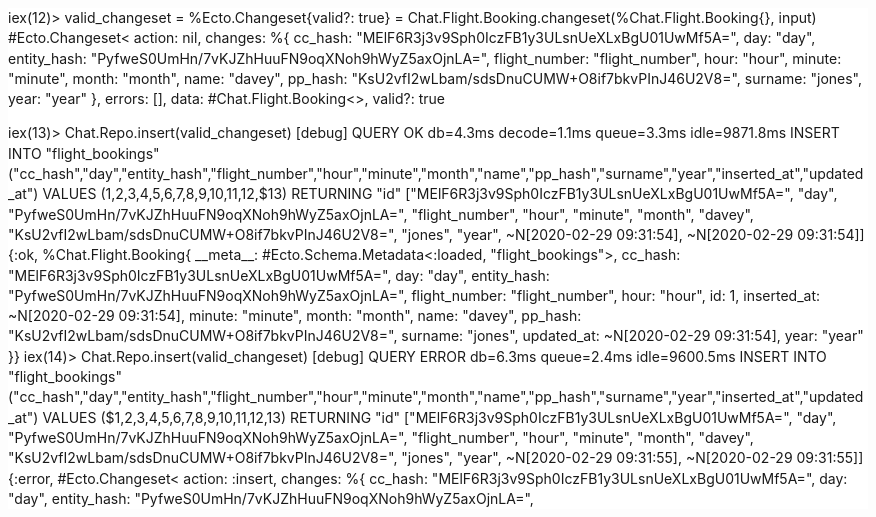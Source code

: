 
iex(12)> valid_changeset = %Ecto.Changeset{valid?: true} = Chat.Flight.Booking.changeset(%Chat.Flight.Booking{}, input)
#Ecto.Changeset<
  action: nil,
  changes: %{
    cc_hash: "MElF6R3j3v9Sph0IczFB1y3ULsnUeXLxBgU01UwMf5A=",
    day: "day",
    entity_hash: "PyfweS0UmHn/7vKJZhHuuFN9oqXNoh9hWyZ5axOjnLA=",
    flight_number: "flight_number",
    hour: "hour",
    minute: "minute",
    month: "month",
    name: "davey",
    pp_hash: "KsU2vfI2wLbam/sdsDnuCUMW+O8if7bkvPInJ46U2V8=",
    surname: "jones",
    year: "year"
  },
  errors: [],
  data: #Chat.Flight.Booking<>,
  valid?: true
>


  iex(13)> Chat.Repo.insert(valid_changeset)
[debug] QUERY OK db=4.3ms decode=1.1ms queue=3.3ms idle=9871.8ms
INSERT INTO "flight_bookings" ("cc_hash","day","entity_hash","flight_number","hour","minute","month","name","pp_hash","surname","year","inserted_at","updated_at") VALUES ($1,$2,$3,$4,$5,$6,$7,$8,$9,$10,$11,$12,$13) RETURNING "id" ["MElF6R3j3v9Sph0IczFB1y3ULsnUeXLxBgU01UwMf5A=", "day", "PyfweS0UmHn/7vKJZhHuuFN9oqXNoh9hWyZ5axOjnLA=", "flight_number", "hour", "minute", "month", "davey", "KsU2vfI2wLbam/sdsDnuCUMW+O8if7bkvPInJ46U2V8=", "jones", "year", ~N[2020-02-29 09:31:54], ~N[2020-02-29 09:31:54]]
{:ok,
 %Chat.Flight.Booking{
   __meta__: #Ecto.Schema.Metadata<:loaded, "flight_bookings">,
   cc_hash: "MElF6R3j3v9Sph0IczFB1y3ULsnUeXLxBgU01UwMf5A=",
   day: "day",
   entity_hash: "PyfweS0UmHn/7vKJZhHuuFN9oqXNoh9hWyZ5axOjnLA=",
   flight_number: "flight_number",
   hour: "hour",
   id: 1,
   inserted_at: ~N[2020-02-29 09:31:54],
   minute: "minute",
   month: "month",
   name: "davey",
   pp_hash: "KsU2vfI2wLbam/sdsDnuCUMW+O8if7bkvPInJ46U2V8=",
   surname: "jones",
   updated_at: ~N[2020-02-29 09:31:54],
   year: "year"
 }}
iex(14)> Chat.Repo.insert(valid_changeset)
[debug] QUERY ERROR db=6.3ms queue=2.4ms idle=9600.5ms
INSERT INTO "flight_bookings" ("cc_hash","day","entity_hash","flight_number","hour","minute","month","name","pp_hash","surname","year","inserted_at","updated_at") VALUES ($1,$2,$3,$4,$5,$6,$7,$8,$9,$10,$11,$12,$13) RETURNING "id" ["MElF6R3j3v9Sph0IczFB1y3ULsnUeXLxBgU01UwMf5A=", "day", "PyfweS0UmHn/7vKJZhHuuFN9oqXNoh9hWyZ5axOjnLA=", "flight_number", "hour", "minute", "month", "davey", "KsU2vfI2wLbam/sdsDnuCUMW+O8if7bkvPInJ46U2V8=", "jones", "year", ~N[2020-02-29 09:31:55], ~N[2020-02-29 09:31:55]]
{:error,
 #Ecto.Changeset<
   action: :insert,
   changes: %{
     cc_hash: "MElF6R3j3v9Sph0IczFB1y3ULsnUeXLxBgU01UwMf5A=",
     day: "day",
     entity_hash: "PyfweS0UmHn/7vKJZhHuuFN9oqXNoh9hWyZ5axOjnLA=",

[^list]: Perl, VB, C, C++, PHP, Python, Java, Scala, Javascript, Actionscript, Erlang, Shell, Ansible, Zsh, AWK, Sed, etc, etc .... yawn
[^*]: Or something resembling Postgres...
[^never forget]: Happened nearly 4 years ago but I still want my £95.99 back
[^disclosure]: ESL product
